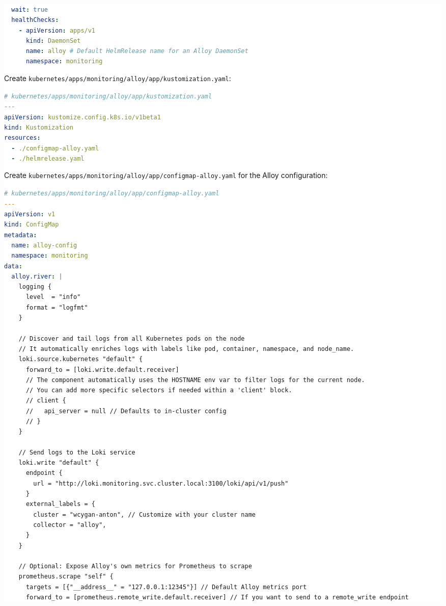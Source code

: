 ```yaml
  wait: true
  healthChecks:
    - apiVersion: apps/v1
      kind: DaemonSet
      name: alloy # Default HelmRelease name for an Alloy DaemonSet
      namespace: monitoring
```

Create `kubernetes/apps/monitoring/alloy/app/kustomization.yaml`:

```yaml
# kubernetes/apps/monitoring/alloy/app/kustomization.yaml
---
apiVersion: kustomize.config.k8s.io/v1beta1
kind: Kustomization
resources:
  - ./configmap-alloy.yaml
  - ./helmrelease.yaml
```

Create `kubernetes/apps/monitoring/alloy/app/configmap-alloy.yaml` for the Alloy
configuration:

```yaml
# kubernetes/apps/monitoring/alloy/app/configmap-alloy.yaml
---
apiVersion: v1
kind: ConfigMap
metadata:
  name: alloy-config
  namespace: monitoring
data:
  alloy.river: |
    logging {
      level  = "info"
      format = "logfmt"
    }

    // Discover and tail logs from all Kubernetes pods on the node
    // It automatically enriches logs with labels like pod, container, namespace, and node_name.
    loki.source.kubernetes "default" {
      forward_to = [loki.write.default.receiver]
      // The component automatically uses the HOSTNAME env var to filter logs for the current node.
      // You can add more specific selectors if needed within a 'client' block.
      // client {
      //   api_server = null // Defaults to in-cluster config
      // }
    }

    // Send logs to the Loki service
    loki.write "default" {
      endpoint {
        url = "http://loki.monitoring.svc.cluster.local:3100/loki/api/v1/push"
      }
      external_labels = {
        cluster = "wcygan-anton", // Customize with your cluster name
        collector = "alloy",
      }
    }

    // Optional: Expose Alloy's own metrics for Prometheus to scrape
    prometheus.scrape "self" {
      targets = [{"__address__" = "127.0.0.1:12345"}] // Default Alloy metrics port
      forward_to = [prometheus.remote_write.default.receiver] // If you want to send to a remote_write endpoint
```